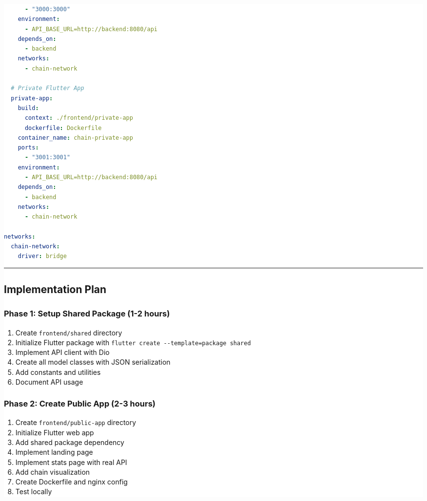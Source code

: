 ```yaml
      - "3000:3000"
    environment:
      - API_BASE_URL=http://backend:8080/api
    depends_on:
      - backend
    networks:
      - chain-network

  # Private Flutter App
  private-app:
    build:
      context: ./frontend/private-app
      dockerfile: Dockerfile
    container_name: chain-private-app
    ports:
      - "3001:3001"
    environment:
      - API_BASE_URL=http://backend:8080/api
    depends_on:
      - backend
    networks:
      - chain-network

networks:
  chain-network:
    driver: bridge
```

---

## Implementation Plan

### Phase 1: Setup Shared Package (1-2 hours)
1. Create `frontend/shared` directory
2. Initialize Flutter package with `flutter create --template=package shared`
3. Implement API client with Dio
4. Create all model classes with JSON serialization
5. Add constants and utilities
6. Document API usage

### Phase 2: Create Public App (2-3 hours)
1. Create `frontend/public-app` directory
2. Initialize Flutter web app
3. Add shared package dependency
4. Implement landing page
5. Implement stats page with real API
6. Add chain visualization
7. Create Dockerfile and nginx config
8. Test locally
